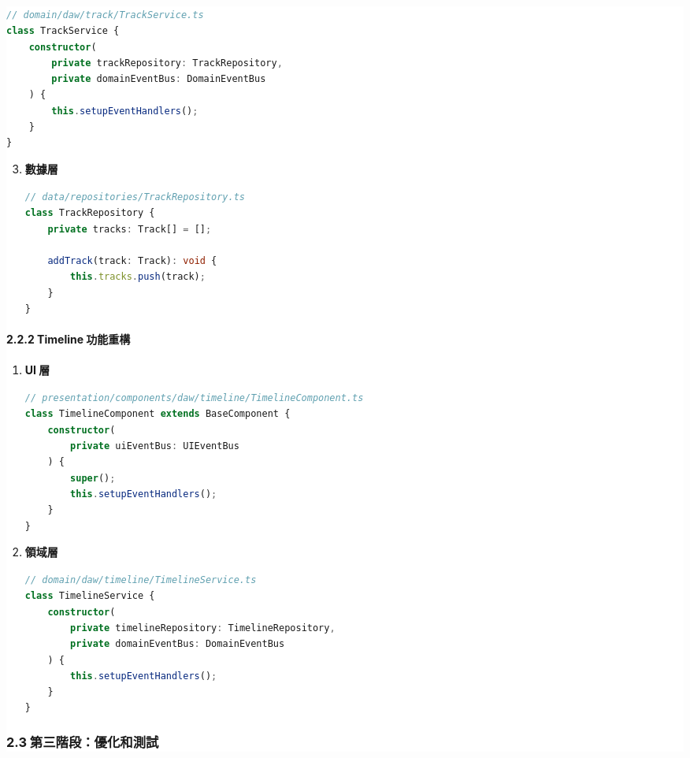    ```typescript
   // domain/daw/track/TrackService.ts
   class TrackService {
       constructor(
           private trackRepository: TrackRepository,
           private domainEventBus: DomainEventBus
       ) {
           this.setupEventHandlers();
       }
   }
   ```

3. **數據層**

   ```typescript
   // data/repositories/TrackRepository.ts
   class TrackRepository {
       private tracks: Track[] = [];
       
       addTrack(track: Track): void {
           this.tracks.push(track);
       }
   }
   ```

#### 2.2.2 Timeline 功能重構

1. **UI 層**

   ```typescript
   // presentation/components/daw/timeline/TimelineComponent.ts
   class TimelineComponent extends BaseComponent {
       constructor(
           private uiEventBus: UIEventBus
       ) {
           super();
           this.setupEventHandlers();
       }
   }
   ```

2. **領域層**

   ```typescript
   // domain/daw/timeline/TimelineService.ts
   class TimelineService {
       constructor(
           private timelineRepository: TimelineRepository,
           private domainEventBus: DomainEventBus
       ) {
           this.setupEventHandlers();
       }
   }
   ```

### 2.3 第三階段：優化和測試

